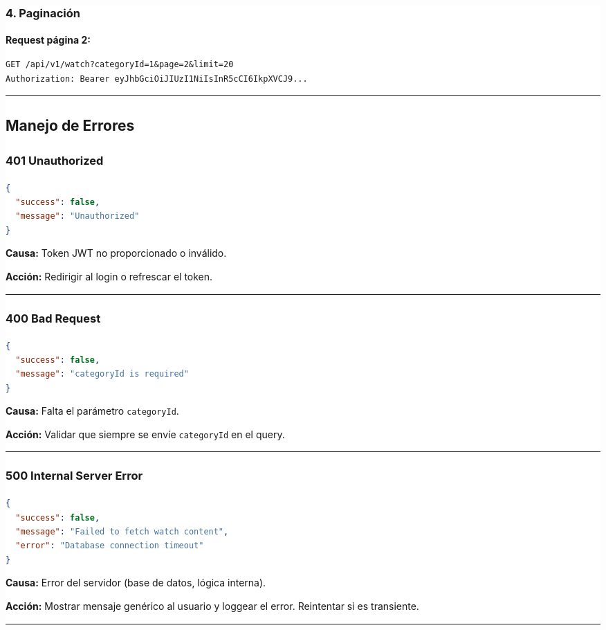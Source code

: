 ### 4. Paginación

**Request página 2:**
```http
GET /api/v1/watch?categoryId=1&page=2&limit=20
Authorization: Bearer eyJhbGciOiJIUzI1NiIsInR5cCI6IkpXVCJ9...
```

---

## Manejo de Errores

### 401 Unauthorized

```json
{
  "success": false,
  "message": "Unauthorized"
}
```

**Causa:** Token JWT no proporcionado o inválido.

**Acción:** Redirigir al login o refrescar el token.

---

### 400 Bad Request

```json
{
  "success": false,
  "message": "categoryId is required"
}
```

**Causa:** Falta el parámetro `categoryId`.

**Acción:** Validar que siempre se envíe `categoryId` en el query.

---

### 500 Internal Server Error

```json
{
  "success": false,
  "message": "Failed to fetch watch content",
  "error": "Database connection timeout"
}
```

**Causa:** Error del servidor (base de datos, lógica interna).

**Acción:** Mostrar mensaje genérico al usuario y loggear el error. Reintentar si es transiente.

---